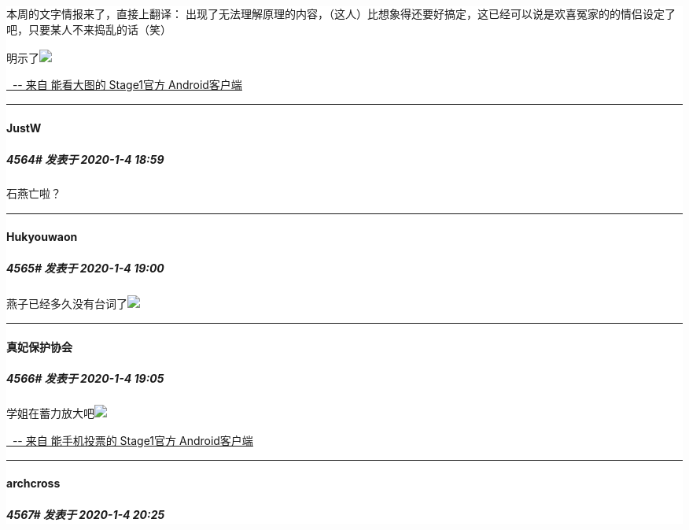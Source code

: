 


本周的文字情报来了，直接上翻译：
出现了无法理解原理的内容，（这人）比想象得还要好搞定，这已经可以说是欢喜冤家的的情侣设定了吧，只要某人不来捣乱的话（笑）

明示了<img src="https://static.saraba1st.com/image/smiley/face2017/033.png" referrerpolicy="no-referrer">

[  -- 来自 能看大图的 Stage1官方 Android客户端](https://www.coolapk.com/apk/140634)







-----

####  JustW  
##### 4564#       发表于 2020-1-4 18:59




石燕亡啦？







-----

####  Hukyouwaon  
##### 4565#       发表于 2020-1-4 19:00




燕子已经多久没有台词了<img src="https://static.saraba1st.com/image/smiley/face2017/068.png" referrerpolicy="no-referrer">







-----

####  真妃保护协会  
##### 4566#       发表于 2020-1-4 19:05




学姐在蓄力放大吧<img src="https://static.saraba1st.com/image/smiley/face2017/067.png" referrerpolicy="no-referrer">

[  -- 来自 能手机投票的 Stage1官方 Android客户端](https://www.coolapk.com/apk/140634)







-----

####  archcross  
##### 4567#       发表于 2020-1-4 20:25
